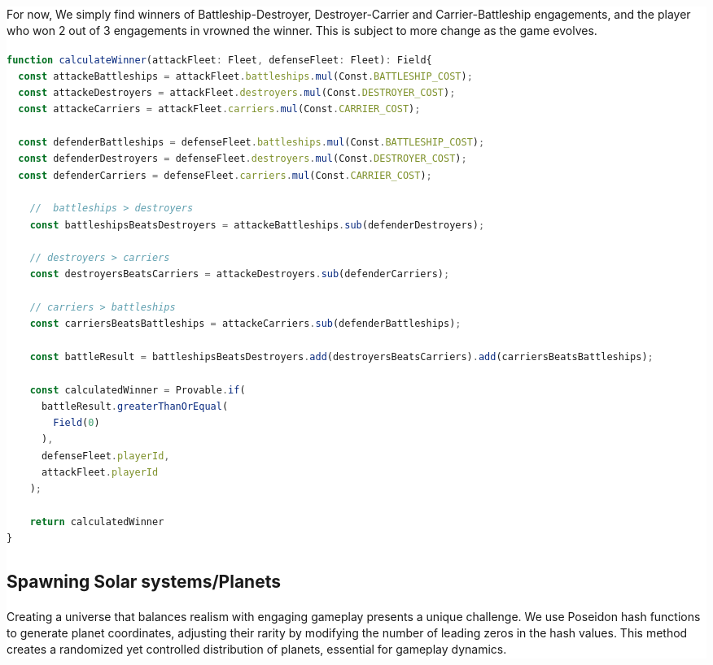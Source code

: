 For now, We simply find winners of Battleship-Destroyer, Destroyer-Carrier and Carrier-Battleship engagements, and the player who won 2 out of 3 engagements in vrowned the winner.
This is subject to more change as the game evolves.

```typescript
function calculateWinner(attackFleet: Fleet, defenseFleet: Fleet): Field{
  const attackeBattleships = attackFleet.battleships.mul(Const.BATTLESHIP_COST);
  const attackeDestroyers = attackFleet.destroyers.mul(Const.DESTROYER_COST);
  const attackeCarriers = attackFleet.carriers.mul(Const.CARRIER_COST);

  const defenderBattleships = defenseFleet.battleships.mul(Const.BATTLESHIP_COST);
  const defenderDestroyers = defenseFleet.destroyers.mul(Const.DESTROYER_COST);
  const defenderCarriers = defenseFleet.carriers.mul(Const.CARRIER_COST);

    //  battleships > destroyers
    const battleshipsBeatsDestroyers = attackeBattleships.sub(defenderDestroyers);

    // destroyers > carriers
    const destroyersBeatsCarriers = attackeDestroyers.sub(defenderCarriers);

    // carriers > battleships
    const carriersBeatsBattleships = attackeCarriers.sub(defenderBattleships);

    const battleResult = battleshipsBeatsDestroyers.add(destroyersBeatsCarriers).add(carriersBeatsBattleships);

    const calculatedWinner = Provable.if(
      battleResult.greaterThanOrEqual(
        Field(0)
      ),
      defenseFleet.playerId,
      attackFleet.playerId
    );

    return calculatedWinner
} 
```


## Spawning Solar systems/Planets
Creating a universe that balances realism with engaging gameplay presents a unique challenge. 
We use Poseidon hash functions to generate planet coordinates, adjusting their rarity by modifying the number of leading zeros in the hash values. This method creates a randomized yet controlled distribution of planets, essential for gameplay dynamics. 
